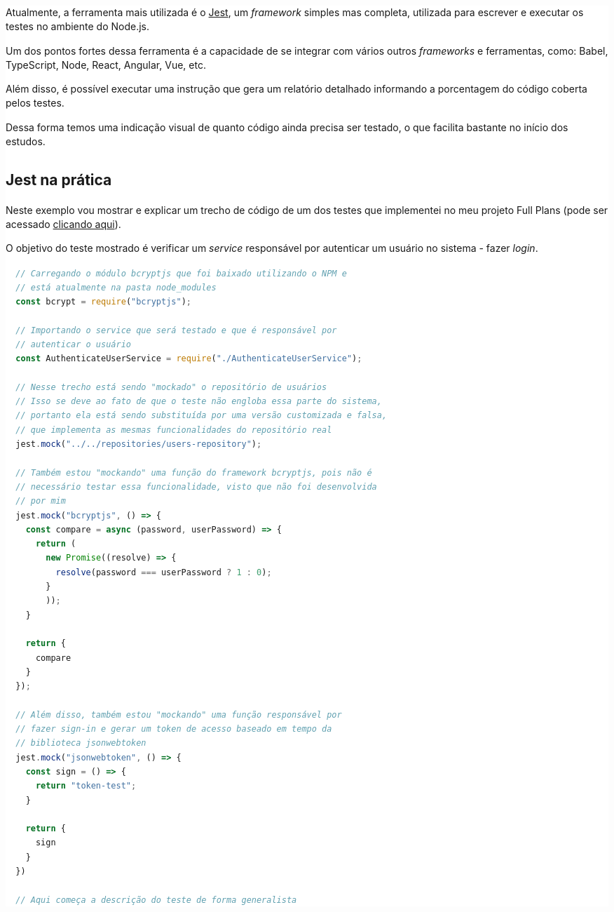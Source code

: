 Atualmente, a ferramenta mais utilizada é o [Jest](https://jestjs.io/), um *framework* simples mas completa, utilizada para escrever e executar os testes no ambiente do Node.js.

Um dos pontos fortes dessa ferramenta é a capacidade de se integrar com vários outros *frameworks* e ferramentas, como: Babel, TypeScript, Node, React, Angular, Vue, etc.

Além disso, é possível executar uma instrução que gera um relatório detalhado informando a porcentagem do código coberta pelos testes. 

Dessa forma temos uma indicação visual de quanto código ainda precisa ser testado, o que facilita bastante no início dos estudos.

## Jest na prática

Neste exemplo vou mostrar e explicar um trecho de código de um dos testes que implementei no meu projeto Full Plans (pode ser acessado [clicando aqui](https://github.com/64J0/FULL_PLANS)).

O objetivo do teste mostrado é verificar um *service* responsável por autenticar um usuário no sistema - fazer *login*.

```javascript
  // Carregando o módulo bcryptjs que foi baixado utilizando o NPM e 
  // está atualmente na pasta node_modules
  const bcrypt = require("bcryptjs");

  // Importando o service que será testado e que é responsável por 
  // autenticar o usuário
  const AuthenticateUserService = require("./AuthenticateUserService");

  // Nesse trecho está sendo "mockado" o repositório de usuários
  // Isso se deve ao fato de que o teste não engloba essa parte do sistema, 
  // portanto ela está sendo substituída por uma versão customizada e falsa, 
  // que implementa as mesmas funcionalidades do repositório real
  jest.mock("../../repositories/users-repository");

  // Também estou "mockando" uma função do framework bcryptjs, pois não é 
  // necessário testar essa funcionalidade, visto que não foi desenvolvida 
  // por mim
  jest.mock("bcryptjs", () => {
    const compare = async (password, userPassword) => {
      return (
        new Promise((resolve) => {
          resolve(password === userPassword ? 1 : 0);
        }
        ));
    }

    return {
      compare
    }
  });

  // Além disso, também estou "mockando" uma função responsável por 
  // fazer sign-in e gerar um token de acesso baseado em tempo da 
  // biblioteca jsonwebtoken
  jest.mock("jsonwebtoken", () => {
    const sign = () => {
      return "token-test";
    }

    return {
      sign
    }
  })

  // Aqui começa a descrição do teste de forma generalista
```